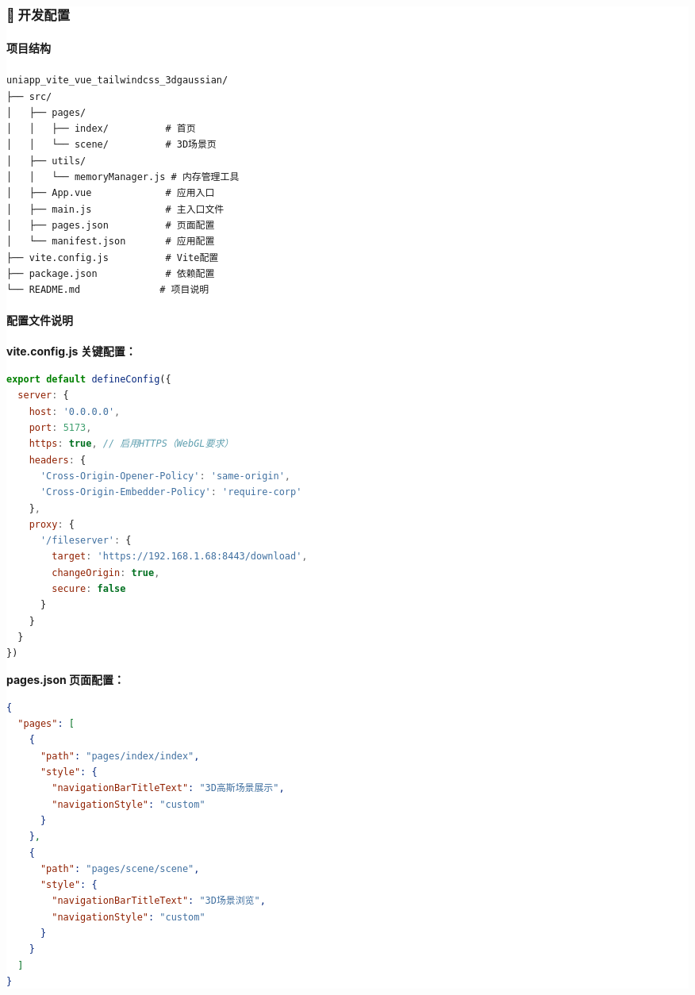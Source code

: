 ### 🔧 开发配置

#### 项目结构
```
uniapp_vite_vue_tailwindcss_3dgaussian/
├── src/
│   ├── pages/
│   │   ├── index/          # 首页
│   │   └── scene/          # 3D场景页
│   ├── utils/
│   │   └── memoryManager.js # 内存管理工具
│   ├── App.vue             # 应用入口
│   ├── main.js             # 主入口文件
│   ├── pages.json          # 页面配置
│   └── manifest.json       # 应用配置
├── vite.config.js          # Vite配置
├── package.json            # 依赖配置
└── README.md              # 项目说明
```

#### 配置文件说明

**vite.config.js 关键配置：**
```javascript
export default defineConfig({
  server: {
    host: '0.0.0.0',
    port: 5173,
    https: true, // 启用HTTPS（WebGL要求）
    headers: {
      'Cross-Origin-Opener-Policy': 'same-origin',
      'Cross-Origin-Embedder-Policy': 'require-corp'
    },
    proxy: {
      '/fileserver': {
        target: 'https://192.168.1.68:8443/download',
        changeOrigin: true,
        secure: false
      }
    }
  }
})
```

**pages.json 页面配置：**
```json
{
  "pages": [
    {
      "path": "pages/index/index",
      "style": {
        "navigationBarTitleText": "3D高斯场景展示",
        "navigationStyle": "custom"
      }
    },
    {
      "path": "pages/scene/scene",
      "style": {
        "navigationBarTitleText": "3D场景浏览",
        "navigationStyle": "custom"
      }
    }
  ]
}
```